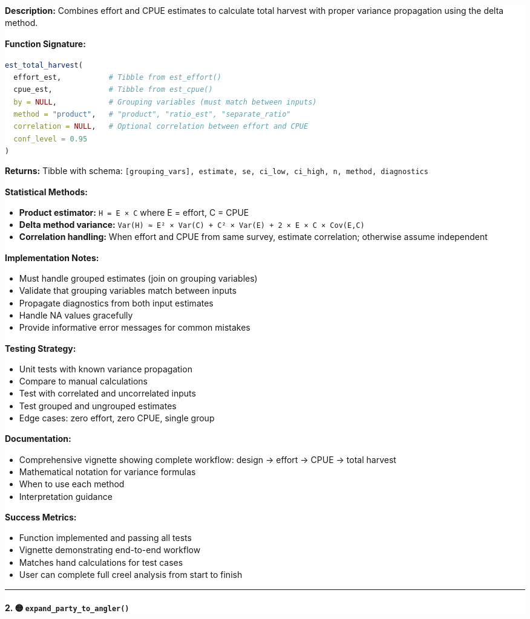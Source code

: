 **Description:**
Combines effort and CPUE estimates to calculate total harvest with proper variance propagation using the delta method.

**Function Signature:**
```r
est_total_harvest(
  effort_est,           # Tibble from est_effort()
  cpue_est,             # Tibble from est_cpue()
  by = NULL,            # Grouping variables (must match between inputs)
  method = "product",   # "product", "ratio_est", "separate_ratio"
  correlation = NULL,   # Optional correlation between effort and CPUE
  conf_level = 0.95
)
```

**Returns:**
Tibble with schema: `[grouping_vars], estimate, se, ci_low, ci_high, n, method, diagnostics`

**Statistical Methods:**
- **Product estimator:** `H = E × C` where E = effort, C = CPUE
- **Delta method variance:** `Var(H) ≈ E² × Var(C) + C² × Var(E) + 2 × E × C × Cov(E,C)`
- **Correlation handling:** When effort and CPUE from same survey, estimate correlation; otherwise assume independent

**Implementation Notes:**
- Must handle grouped estimates (join on grouping variables)
- Validate that grouping variables match between inputs
- Propagate diagnostics from both input estimates
- Handle NA values gracefully
- Provide informative error messages for common mistakes

**Testing Strategy:**
- Unit tests with known variance propagation
- Compare to manual calculations
- Test with correlated and uncorrelated inputs
- Test grouped and ungrouped estimates
- Edge cases: zero effort, zero CPUE, single group

**Documentation:**
- Comprehensive vignette showing complete workflow: design → effort → CPUE → total harvest
- Mathematical notation for variance formulas
- When to use each method
- Interpretation guidance

**Success Metrics:**
- Function implemented and passing all tests
- Vignette demonstrating end-to-end workflow
- Matches hand calculations for test cases
- User can complete full creel analysis from start to finish

---

#### 2. 🟡 **`expand_party_to_angler()`**
